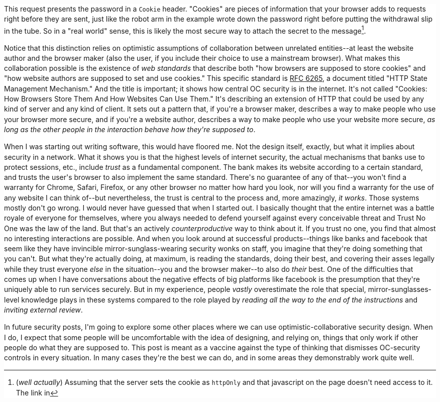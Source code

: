 This request presents the password in a `Cookie` header. "Cookies" are pieces of information that your browser adds to requests right before they are sent,
just like the robot arm in the example wrote down the password right before putting the withdrawal slip in the tube. So in a "real world" sense, this is likely
the most secure way to attach the secret to the message[^6].

Notice that this distinction relies on optimistic assumptions of collaboration between unrelated entities--at least the website author and the browser maker
(also the user, if you include their choice to use a mainstream browser). What makes this collaboration possible is the existence of _web standards_ that describe
both "how browsers are supposed to store cookies" and "how website authors are supposed to set and use cookies." This specific standard is [RFC 6265](https://tools.ietf.org/html/rfc6265),
a document titled "HTTP State Management Mechanism." And the title is important; it shows how central OC security is in the internet. It's not called
"Cookies: How Browsers Store Them And How Websites Can Use Them." It's describing an extension of HTTP that could be used by any kind of server and
any kind of client. It sets out a pattern that, if you're a browser maker, describes a way to make people who use your browser more secure, and if you're
a website author, describes a way to make people who use your website more secure, _as long as the other people in the interaction behave how they're supposed to_.

When I was starting out writing software, this would have floored me. Not the design itself, exactly, but what it implies about security in a network.
What it shows you is that the highest levels of internet security, the actual mechanisms that banks use to protect sessions, etc., include _trust_
as a fundamental component. The bank makes its website according to a certain standard, and trusts the user's browser to also implement the same standard.
There's no guarantee of any of that--you won't find a warranty for Chrome, Safari, Firefox, or any other browser no matter how hard you look, nor will
you find a warranty for the use of any website I can think of--but nevertheless, the trust is central to the process and, more amazingly, _it works_. Those
systems mostly don't go wrong. I would never have guessed that when I started out. I basically thought that the entire internet was a battle royale of everyone
for themselves, where you always needed to defend yourself against every conceivable threat and Trust No One was the law of the land. But that's an actively
_counterproductive_ way to think about it. If you trust no one, you find that almost no interesting interactions are possible. And when you look around at
successful products--things like banks and facebook that seem like they have invincible mirror-sunglass-wearing security wonks on staff, you imagine that
they're doing something that you can't. But what they're actually doing, at maximum, is reading the standards, doing their best, and covering their asses
legally while they trust everyone _else_ in the situation--you and the browser maker--to also do _their_ best. One of the difficulties that comes up when I have
conversations about the negative effects of big platforms like facebook is the presumption that they're uniquely able to run services securely. But in my experience,
people _vastly_ overestimate the role that special, mirror-sunglasses-level knowledge plays in these systems compared to the role played by _reading all the way
to the end of the instructions_ and _inviting external review_.

In future security posts, I'm going to explore some other places where we can use optimistic-collaborative security design. When I do, I expect that some people will
be uncomfortable with the idea of designing, and relying on, things that only work if other people do what they are supposed to. This post is meant as a vaccine
against the type of thinking that dismisses OC-security controls in every situation. In many cases they're the best we can do, and in some areas they demonstrably work
quite well.


[^1]: I've spent some time this morning looking for developments of this idea, but haven't found any that I like. I suspect
[^2]: [This](https://auth0.com/blog/secure-browser-storage-the-facts/) post from Auth0 offers a more detailed technical discussion of the specific
[^3]: [This](https://developer.mozilla.org/en-US/docs/Web/HTTP/Messages) MDN article does a pretty good job of explaining the structure of these
[^4]: The reason that I say this explicitly is to prevent a misunderstanding that bit me for a long time as a practitioner. I thought that when I saw
[^5]: These things are called [routing](https://en.wikipedia.org/wiki/IP_routing) and [Transport-Layer Security (TLS)](https://en.wikipedia.org/wiki/Transport_Layer_Security)
[^6]: (_well actually_) Assuming that the server sets the cookie as `httpOnly` and that javascript on the page doesn't need access to it. The link in